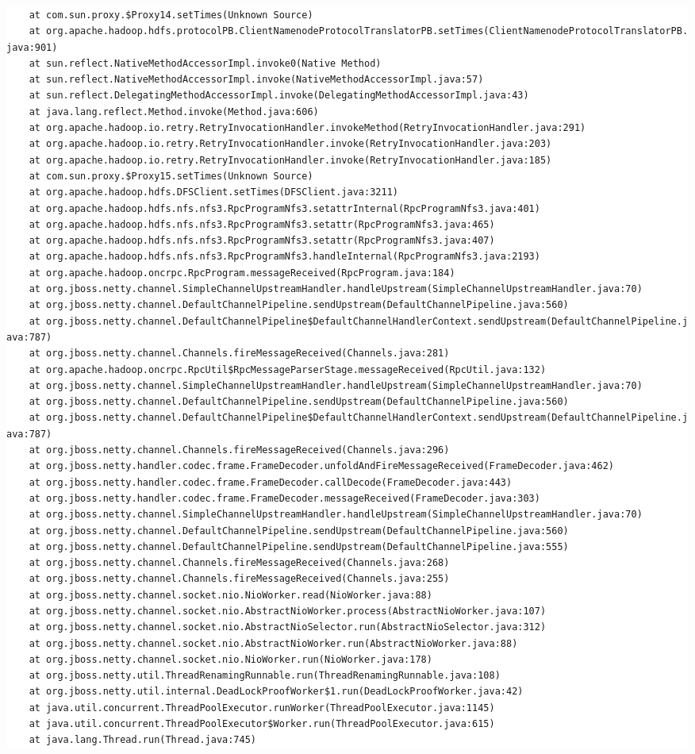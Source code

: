 ```
	at com.sun.proxy.$Proxy14.setTimes(Unknown Source)
	at org.apache.hadoop.hdfs.protocolPB.ClientNamenodeProtocolTranslatorPB.setTimes(ClientNamenodeProtocolTranslatorPB.java:901)
	at sun.reflect.NativeMethodAccessorImpl.invoke0(Native Method)
	at sun.reflect.NativeMethodAccessorImpl.invoke(NativeMethodAccessorImpl.java:57)
	at sun.reflect.DelegatingMethodAccessorImpl.invoke(DelegatingMethodAccessorImpl.java:43)
	at java.lang.reflect.Method.invoke(Method.java:606)
	at org.apache.hadoop.io.retry.RetryInvocationHandler.invokeMethod(RetryInvocationHandler.java:291)
	at org.apache.hadoop.io.retry.RetryInvocationHandler.invoke(RetryInvocationHandler.java:203)
	at org.apache.hadoop.io.retry.RetryInvocationHandler.invoke(RetryInvocationHandler.java:185)
	at com.sun.proxy.$Proxy15.setTimes(Unknown Source)
	at org.apache.hadoop.hdfs.DFSClient.setTimes(DFSClient.java:3211)
	at org.apache.hadoop.hdfs.nfs.nfs3.RpcProgramNfs3.setattrInternal(RpcProgramNfs3.java:401)
	at org.apache.hadoop.hdfs.nfs.nfs3.RpcProgramNfs3.setattr(RpcProgramNfs3.java:465)
	at org.apache.hadoop.hdfs.nfs.nfs3.RpcProgramNfs3.setattr(RpcProgramNfs3.java:407)
	at org.apache.hadoop.hdfs.nfs.nfs3.RpcProgramNfs3.handleInternal(RpcProgramNfs3.java:2193)
	at org.apache.hadoop.oncrpc.RpcProgram.messageReceived(RpcProgram.java:184)
	at org.jboss.netty.channel.SimpleChannelUpstreamHandler.handleUpstream(SimpleChannelUpstreamHandler.java:70)
	at org.jboss.netty.channel.DefaultChannelPipeline.sendUpstream(DefaultChannelPipeline.java:560)
	at org.jboss.netty.channel.DefaultChannelPipeline$DefaultChannelHandlerContext.sendUpstream(DefaultChannelPipeline.java:787)
	at org.jboss.netty.channel.Channels.fireMessageReceived(Channels.java:281)
	at org.apache.hadoop.oncrpc.RpcUtil$RpcMessageParserStage.messageReceived(RpcUtil.java:132)
	at org.jboss.netty.channel.SimpleChannelUpstreamHandler.handleUpstream(SimpleChannelUpstreamHandler.java:70)
	at org.jboss.netty.channel.DefaultChannelPipeline.sendUpstream(DefaultChannelPipeline.java:560)
	at org.jboss.netty.channel.DefaultChannelPipeline$DefaultChannelHandlerContext.sendUpstream(DefaultChannelPipeline.java:787)
	at org.jboss.netty.channel.Channels.fireMessageReceived(Channels.java:296)
	at org.jboss.netty.handler.codec.frame.FrameDecoder.unfoldAndFireMessageReceived(FrameDecoder.java:462)
	at org.jboss.netty.handler.codec.frame.FrameDecoder.callDecode(FrameDecoder.java:443)
	at org.jboss.netty.handler.codec.frame.FrameDecoder.messageReceived(FrameDecoder.java:303)
	at org.jboss.netty.channel.SimpleChannelUpstreamHandler.handleUpstream(SimpleChannelUpstreamHandler.java:70)
	at org.jboss.netty.channel.DefaultChannelPipeline.sendUpstream(DefaultChannelPipeline.java:560)
	at org.jboss.netty.channel.DefaultChannelPipeline.sendUpstream(DefaultChannelPipeline.java:555)
	at org.jboss.netty.channel.Channels.fireMessageReceived(Channels.java:268)
	at org.jboss.netty.channel.Channels.fireMessageReceived(Channels.java:255)
	at org.jboss.netty.channel.socket.nio.NioWorker.read(NioWorker.java:88)
	at org.jboss.netty.channel.socket.nio.AbstractNioWorker.process(AbstractNioWorker.java:107)
	at org.jboss.netty.channel.socket.nio.AbstractNioSelector.run(AbstractNioSelector.java:312)
	at org.jboss.netty.channel.socket.nio.AbstractNioWorker.run(AbstractNioWorker.java:88)
	at org.jboss.netty.channel.socket.nio.NioWorker.run(NioWorker.java:178)
	at org.jboss.netty.util.ThreadRenamingRunnable.run(ThreadRenamingRunnable.java:108)
	at org.jboss.netty.util.internal.DeadLockProofWorker$1.run(DeadLockProofWorker.java:42)
	at java.util.concurrent.ThreadPoolExecutor.runWorker(ThreadPoolExecutor.java:1145)
	at java.util.concurrent.ThreadPoolExecutor$Worker.run(ThreadPoolExecutor.java:615)
	at java.lang.Thread.run(Thread.java:745)
```
